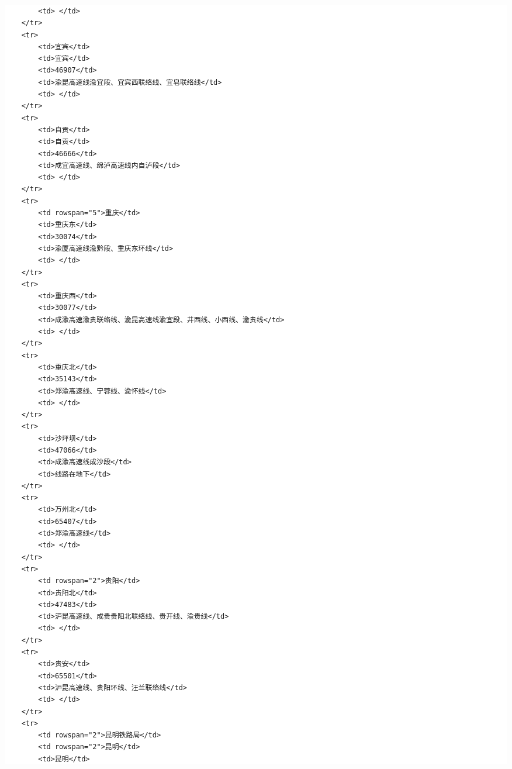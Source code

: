             <td> </td>
        </tr>
        <tr>
            <td>宜宾</td>
            <td>宜宾</td>
            <td>46907</td>
            <td>渝昆高速线渝宜段、宜宾西联络线、宜皂联络线</td>
            <td> </td>
        </tr>
        <tr>
            <td>自贡</td>
            <td>自贡</td>
            <td>46666</td>
            <td>成宜高速线、绵泸高速线内自泸段</td>
            <td> </td>
        </tr>
        <tr>
            <td rowspan="5">重庆</td>
            <td>重庆东</td>
            <td>30074</td>
            <td>渝厦高速线渝黔段、重庆东环线</td>
            <td> </td>
        </tr>
        <tr>
            <td>重庆西</td>
            <td>30077</td>
            <td>成渝高速渝贵联络线、渝昆高速线渝宜段、井西线、小西线、渝贵线</td>
            <td> </td>
        </tr>
        <tr>
            <td>重庆北</td>
            <td>35143</td>
            <td>郑渝高速线、宁蓉线、渝怀线</td>
            <td> </td>
        </tr>
        <tr>
            <td>沙坪坝</td>
            <td>47066</td>
            <td>成渝高速线成沙段</td>
            <td>线路在地下</td>
        </tr>
        <tr>
            <td>万州北</td>
            <td>65407</td>
            <td>郑渝高速线</td>
            <td> </td>
        </tr>
        <tr>
            <td rowspan="2">贵阳</td>
            <td>贵阳北</td>
            <td>47483</td>
            <td>沪昆高速线、成贵贵阳北联络线、贵开线、渝贵线</td>
            <td> </td>
        </tr>
        <tr>
            <td>贵安</td>
            <td>65501</td>
            <td>沪昆高速线、贵阳环线、汪兰联络线</td>
            <td> </td>
        </tr>
        <tr>
            <td rowspan="2">昆明铁路局</td>
            <td rowspan="2">昆明</td>
            <td>昆明</td>